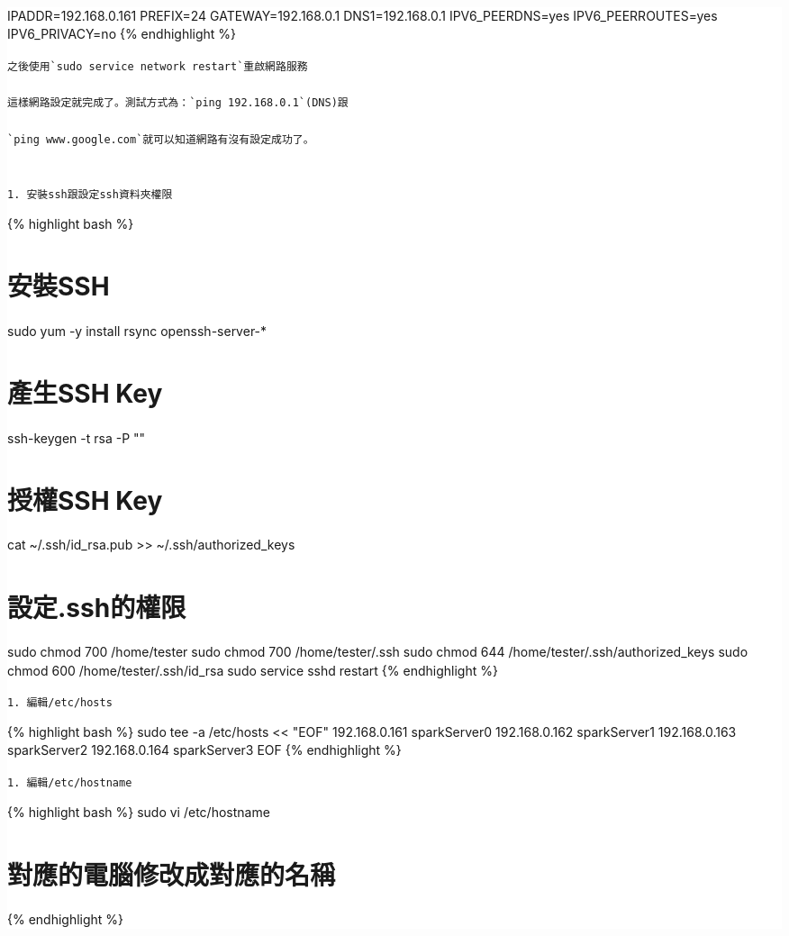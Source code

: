 IPADDR=192.168.0.161
PREFIX=24
GATEWAY=192.168.0.1
DNS1=192.168.0.1
IPV6_PEERDNS=yes
IPV6_PEERROUTES=yes
IPV6_PRIVACY=no
{% endhighlight %}

    之後使用`sudo service network restart`重啟網路服務
    
    這樣網路設定就完成了。測試方式為：`ping 192.168.0.1`(DNS)跟
    
    `ping www.google.com`就可以知道網路有沒有設定成功了。
    
    
    1. 安裝ssh跟設定ssh資料夾權限
    
{% highlight bash %}
# 安裝SSH
sudo yum -y install rsync openssh-server-*
# 產生SSH Key
ssh-keygen -t rsa -P ""
# 授權SSH Key
cat ~/.ssh/id_rsa.pub >> ~/.ssh/authorized_keys
 
# 設定.ssh的權限
sudo chmod 700 /home/tester
sudo chmod 700 /home/tester/.ssh
sudo chmod 644 /home/tester/.ssh/authorized_keys
sudo chmod 600 /home/tester/.ssh/id_rsa
sudo service sshd restart
{% endhighlight %}
  
    1. 編輯/etc/hosts

{% highlight bash %}
sudo tee -a /etc/hosts << "EOF"
192.168.0.161 sparkServer0
192.168.0.162 sparkServer1
192.168.0.163 sparkServer2
192.168.0.164 sparkServer3
EOF
{% endhighlight %}

    1. 編輯/etc/hostname
    
{% highlight bash %}
sudo vi /etc/hostname
# 對應的電腦修改成對應的名稱
{% endhighlight %}
